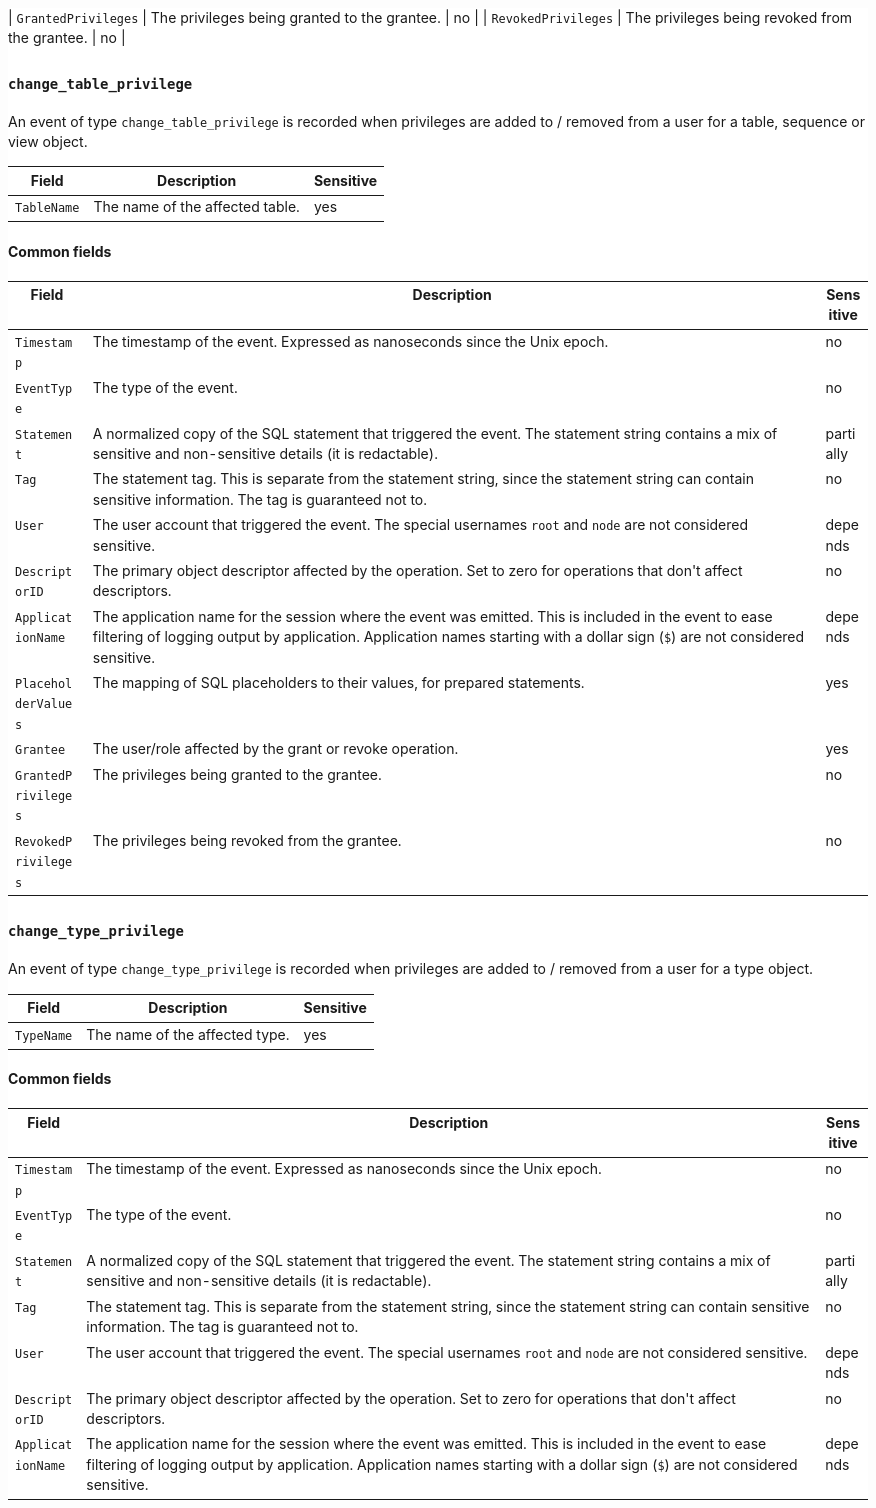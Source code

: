 | `GrantedPrivileges` | The privileges being granted to the grantee. | no |
| `RevokedPrivileges` | The privileges being revoked from the grantee. | no |

### `change_table_privilege`

An event of type `change_table_privilege` is recorded when privileges are added to / removed
from a user for a table, sequence or view object.


| Field | Description | Sensitive |
|--|--|--|
| `TableName` | The name of the affected table. | yes |


#### Common fields

| Field | Description | Sensitive |
|--|--|--|
| `Timestamp` | The timestamp of the event. Expressed as nanoseconds since the Unix epoch. | no |
| `EventType` | The type of the event. | no |
| `Statement` | A normalized copy of the SQL statement that triggered the event. The statement string contains a mix of sensitive and non-sensitive details (it is redactable). | partially |
| `Tag` | The statement tag. This is separate from the statement string, since the statement string can contain sensitive information. The tag is guaranteed not to. | no |
| `User` | The user account that triggered the event. The special usernames `root` and `node` are not considered sensitive. | depends |
| `DescriptorID` | The primary object descriptor affected by the operation. Set to zero for operations that don't affect descriptors. | no |
| `ApplicationName` | The application name for the session where the event was emitted. This is included in the event to ease filtering of logging output by application. Application names starting with a dollar sign (`$`) are not considered sensitive. | depends |
| `PlaceholderValues` | The mapping of SQL placeholders to their values, for prepared statements. | yes |
| `Grantee` | The user/role affected by the grant or revoke operation. | yes |
| `GrantedPrivileges` | The privileges being granted to the grantee. | no |
| `RevokedPrivileges` | The privileges being revoked from the grantee. | no |

### `change_type_privilege`

An event of type `change_type_privilege` is recorded when privileges are added to /
removed from a user for a type object.


| Field | Description | Sensitive |
|--|--|--|
| `TypeName` | The name of the affected type. | yes |


#### Common fields

| Field | Description | Sensitive |
|--|--|--|
| `Timestamp` | The timestamp of the event. Expressed as nanoseconds since the Unix epoch. | no |
| `EventType` | The type of the event. | no |
| `Statement` | A normalized copy of the SQL statement that triggered the event. The statement string contains a mix of sensitive and non-sensitive details (it is redactable). | partially |
| `Tag` | The statement tag. This is separate from the statement string, since the statement string can contain sensitive information. The tag is guaranteed not to. | no |
| `User` | The user account that triggered the event. The special usernames `root` and `node` are not considered sensitive. | depends |
| `DescriptorID` | The primary object descriptor affected by the operation. Set to zero for operations that don't affect descriptors. | no |
| `ApplicationName` | The application name for the session where the event was emitted. This is included in the event to ease filtering of logging output by application. Application names starting with a dollar sign (`$`) are not considered sensitive. | depends |